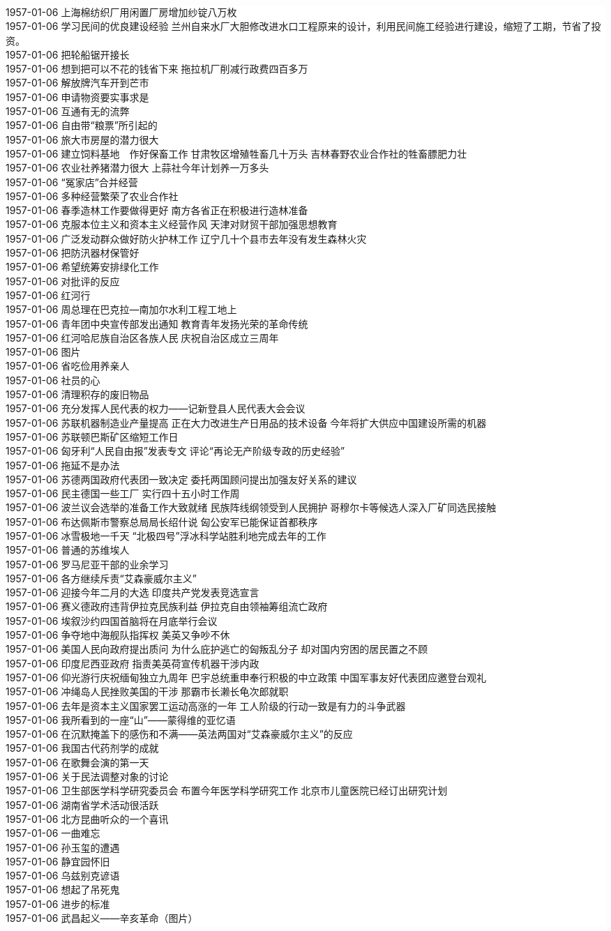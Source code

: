 1957-01-06 上海棉纺织厂用闲置厂房增加纱锭八万枚  
1957-01-06 学习民间的优良建设经验  兰州自来水厂大胆修改进水口工程原来的设计，利用民间施工经验进行建设，缩短了工期，节省了投资。  
1957-01-06 把轮船锯开接长  
1957-01-06 想到把可以不花的钱省下来  拖拉机厂削减行政费四百多万  
1957-01-06 解放牌汽车开到芒市  
1957-01-06 申请物资要实事求是  
1957-01-06 互通有无的流弊  
1957-01-06 自由带“粮票”所引起的  
1957-01-06 旅大市房屋的潜力很大  
1957-01-06 建立饲料基地　作好保畜工作  甘肃牧区增殖牲畜几十万头  吉林春野农业合作社的牲畜膘肥力壮  
1957-01-06 农业社养猪潜力很大  上蒜社今年计划养一万多头  
1957-01-06 “冤家店”合并经营  
1957-01-06 多种经营繁荣了农业合作社  
1957-01-06 春季造林工作要做得更好  南方各省正在积极进行造林准备  
1957-01-06 克服本位主义和资本主义经营作风  天津对财贸干部加强思想教育  
1957-01-06 广泛发动群众做好防火护林工作  辽宁几十个县市去年没有发生森林火灾  
1957-01-06 把防汛器材保管好  
1957-01-06 希望统筹安排绿化工作  
1957-01-06 对批评的反应  
1957-01-06 红河行  
1957-01-06 周总理在巴克拉—南加尔水利工程工地上  
1957-01-06 青年团中央宣传部发出通知  教育青年发扬光荣的革命传统  
1957-01-06 红河哈尼族自治区各族人民  庆祝自治区成立三周年  
1957-01-06 图片  
1957-01-06 省吃俭用养亲人  
1957-01-06 社员的心  
1957-01-06 清理积存的废旧物品  
1957-01-06 充分发挥人民代表的权力——记新登县人民代表大会会议  
1957-01-06 苏联机器制造业产量提高  正在大力改进生产日用品的技术设备  今年将扩大供应中国建设所需的机器  
1957-01-06 苏联顿巴斯矿区缩短工作日  
1957-01-06 匈牙利“人民自由报”发表专文  评论“再论无产阶级专政的历史经验”  
1957-01-06 拖延不是办法  
1957-01-06 苏德两国政府代表团一致决定  委托两国顾问提出加强友好关系的建议  
1957-01-06 民主德国一些工厂  实行四十五小时工作周  
1957-01-06 波兰议会选举的准备工作大致就绪  民族阵线纲领受到人民拥护  哥穆尔卡等候选人深入厂矿同选民接触  
1957-01-06 布达佩斯市警察总局局长绍什说  匈公安军已能保证首都秩序  
1957-01-06 冰雪极地一千天   “北极四号”浮冰科学站胜利地完成去年的工作  
1957-01-06 普通的苏维埃人  
1957-01-06 罗马尼亚干部的业余学习  
1957-01-06 各方继续斥责“艾森豪威尔主义”  
1957-01-06 迎接今年二月的大选  印度共产党发表竞选宣言  
1957-01-06 赛义德政府违背伊拉克民族利益  伊拉克自由领袖筹组流亡政府  
1957-01-06 埃叙沙约四国首脑将在月底举行会议  
1957-01-06 争夺地中海舰队指挥权  美英又争吵不休  
1957-01-06 美国人民向政府提出质问  为什么庇护逃亡的匈叛乱分子  却对国内穷困的居民置之不顾  
1957-01-06 印度尼西亚政府  指责美英荷宣传机器干涉内政  
1957-01-06 仰光游行庆祝缅甸独立九周年  巴宇总统重申奉行积极的中立政策  中国军事友好代表团应邀登台观礼  
1957-01-06 冲绳岛人民挫败美国的干涉  那霸市长濑长龟次郎就职  
1957-01-06 去年是资本主义国家罢工运动高涨的一年  工人阶级的行动一致是有力的斗争武器  
1957-01-06 我所看到的一座“山”——蒙得维的亚忆语  
1957-01-06 在沉默掩盖下的感伤和不满——英法两国对“艾森豪威尔主义”的反应  
1957-01-06 我国古代药剂学的成就  
1957-01-06 在歌舞会演的第一天  
1957-01-06 关于民法调整对象的讨论  
1957-01-06 卫生部医学科学研究委员会  布置今年医学科学研究工作  北京市儿童医院已经订出研究计划  
1957-01-06 湖南省学术活动很活跃  
1957-01-06 北方昆曲听众的一个喜讯  
1957-01-06 一曲难忘  
1957-01-06 孙玉玺的遭遇  
1957-01-06 静宜园怀旧  
1957-01-06 乌兹别克谚语  
1957-01-06 想起了吊死鬼  
1957-01-06 进步的标准  
1957-01-06 武昌起义——辛亥革命（图片）  